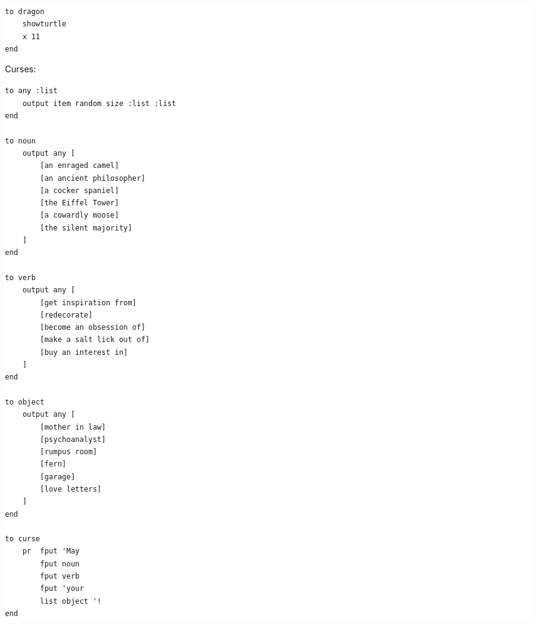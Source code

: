 	to dragon
		showturtle
		x 11
	end

Curses:

	to any :list
		output item random size :list :list
	end
	
	to noun
		output any [
			[an enraged camel]
			[an ancient philosopher]
			[a cocker spaniel]
			[the Eiffel Tower]
			[a cowardly moose]
			[the silent majority]
		]
	end
	
	to verb
		output any [
			[get inspiration from]
			[redecorate]
			[become an obsession of]
			[make a salt lick out of]
			[buy an interest in]
		]
	end
	
	to object
		output any [
			[mother in law]
			[psychoanalyst]
			[rumpus room]
			[fern]
			[garage]
			[love letters]
		]
	end
	
	to curse
		pr	fput 'May
			fput noun
			fput verb
			fput 'your
			list object '!
	end
